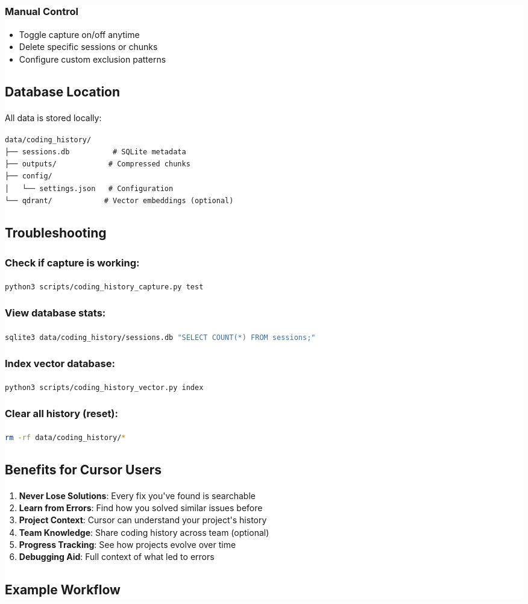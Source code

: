 ### Manual Control
- Toggle capture on/off anytime
- Delete specific sessions or chunks
- Configure custom exclusion patterns

## Database Location

All data is stored locally:
```
data/coding_history/
├── sessions.db          # SQLite metadata
├── outputs/            # Compressed chunks
├── config/
│   └── settings.json   # Configuration
└── qdrant/            # Vector embeddings (optional)
```

## Troubleshooting

### Check if capture is working:
```bash
python3 scripts/coding_history_capture.py test
```

### View database stats:
```bash
sqlite3 data/coding_history/sessions.db "SELECT COUNT(*) FROM sessions;"
```

### Index vector database:
```bash
python3 scripts/coding_history_vector.py index
```

### Clear all history (reset):
```bash
rm -rf data/coding_history/*
```

## Benefits for Cursor Users

1. **Never Lose Solutions**: Every fix you've found is searchable
2. **Learn from Errors**: Find how you solved similar issues before
3. **Project Context**: Cursor can understand your project's history
4. **Team Knowledge**: Share coding history across team (optional)
5. **Progress Tracking**: See how projects evolve over time
6. **Debugging Aid**: Full context of what led to errors

## Example Workflow
